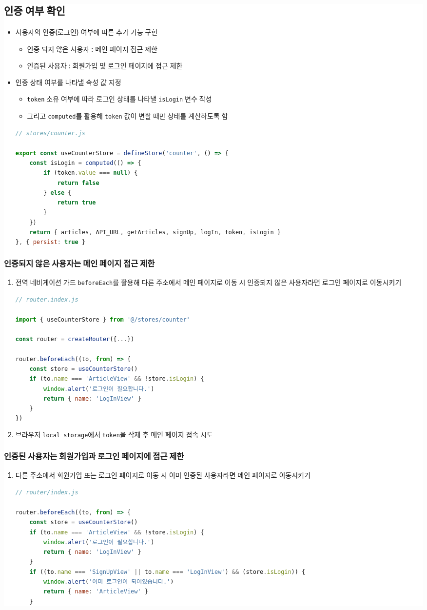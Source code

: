 ## 인증 여부 확인

- 사용자의 인증(로그인) 여부에 따른 추가 기능 구현
  
  - 인증 되지 않은 사용자 : 메인 페이지 접근 제한
  
  - 인증된 사용자 : 회원가입 및 로그인 페이지에 접근 제한

- 인증 상태 여부를 나타낼 속성 값 지정
  
  - `token` 소유 여부에 따라 로그인 상태를 나타낼 `isLogin` 변수 작성
  
  - 그리고 `computed`를 활용해 `token` 값이 변할 때만 상태를 계산하도록 함
  
  ```js
  // stores/counter.js
  
  export const useCounterStore = defineStore('counter', () => {
      const isLogin = computed(() => {
          if (token.value === null) {
              return false
          } else {
              return true
          }
      })
      return { articles, API_URL, getArticles, signUp, logIn, token, isLogin }
  }, { persist: true }
  ```

### 인증되지 않은 사용자는 메인 페이지 접근 제한

1. 전역 네비게이션 가드 `beforeEach`를 활용해 다른 주소에서 메인 페이지로 이동 시 인증되지 않은 사용자라면 로그인 페이지로 이동시키기
   
   ```js
   // router.index.js
   
   import { useCounterStore } from '@/stores/counter'
   
   const router = createRouter({...})
   
   router.beforeEach((to, from) => {
       const store = useCounterStore()
       if (to.name === 'ArticleView' && !store.isLogin) {
           window.alert('로그인이 필요합니다.')
           return { name: 'LogInView' }
       }
   })
   ```

2. 브라우저 `local storage`에서 `token`을 삭제 후 메인 페이지 접속 시도

### 인증된 사용자는 회원가입과 로그인 페이지에 접근 제한

1. 다른 주소에서 회원가입 또는 로그인 페이지로 이동 시 이미 인증된 사용자라면 메인 페이지로 이동시키기
   
   ```js
   // router/index.js
   
   router.beforeEach((to, from) => {
       const store = useCounterStore()
       if (to.name === 'ArticleView' && !store.isLogin) {
           window.alert('로그인이 필요합니다.')
           return { name: 'LogInView' }
       }
       if ((to.name === 'SignUpView' || to.name === 'LogInView') && (store.isLogin)) {
           window.alert('이미 로그인이 되어있습니다.')
           return { name: 'ArticleView' }
       }
   ```